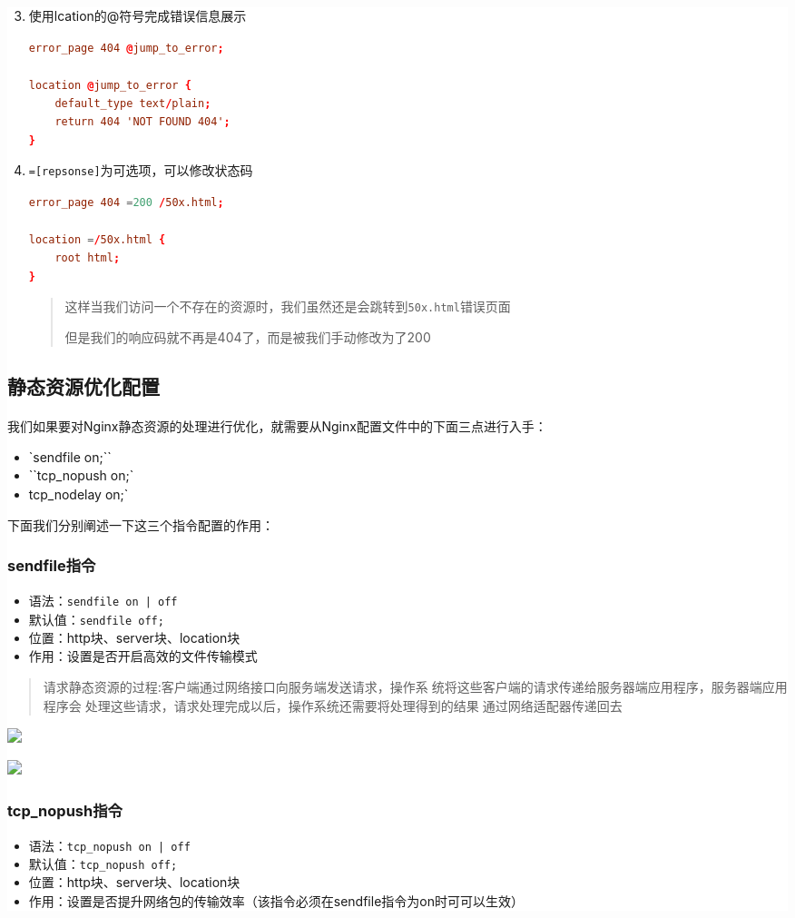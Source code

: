 3. 使用lcation的@符号完成错误信息展示

   ```conf
   error_page 404 @jump_to_error;
   
   location @jump_to_error {
       default_type text/plain;
       return 404 'NOT FOUND 404'; 
   }
   ```

4. `=[repsonse]`为可选项，可以修改状态码

   ```conf
   error_page 404 =200 /50x.html;
   
   location =/50x.html {
       root html;
   }
   ```

   > 这样当我们访问一个不存在的资源时，我们虽然还是会跳转到`50x.html`错误页面
   >
   > 但是我们的响应码就不再是404了，而是被我们手动修改为了200

## 静态资源优化配置

我们如果要对Nginx静态资源的处理进行优化，就需要从Nginx配置文件中的下面三点进行入手：

+ `sendfile on;``
+ ``tcp_nopush on;`
+ tcp_nodelay on;`

下面我们分别阐述一下这三个指令配置的作用：

### sendfile指令

+ 语法：`sendfile on | off`
+ 默认值：`sendfile off;`
+ 位置：http块、server块、location块
+ 作用：设置是否开启高效的文件传输模式

> 请求静态资源的过程:客户端通过网络接口向服务端发送请求，操作系 统将这些客户端的请求传递给服务器端应用程序，服务器端应用程序会 处理这些请求，请求处理完成以后，操作系统还需要将处理得到的结果 通过网络适配器传递回去

![](https://gitee.com/jasonM4A1/pictureHost/raw/master/img/20210906043103.png)

![](https://gitee.com/jasonM4A1/pictureHost/raw/master/img/20210906043118.png)

### tcp_nopush指令

+ 语法：`tcp_nopush on | off`
+ 默认值：`tcp_nopush off;`
+ 位置：http块、server块、location块
+ 作用：设置是否提升网络包的传输效率（该指令必须在sendfile指令为on时可可以生效）
